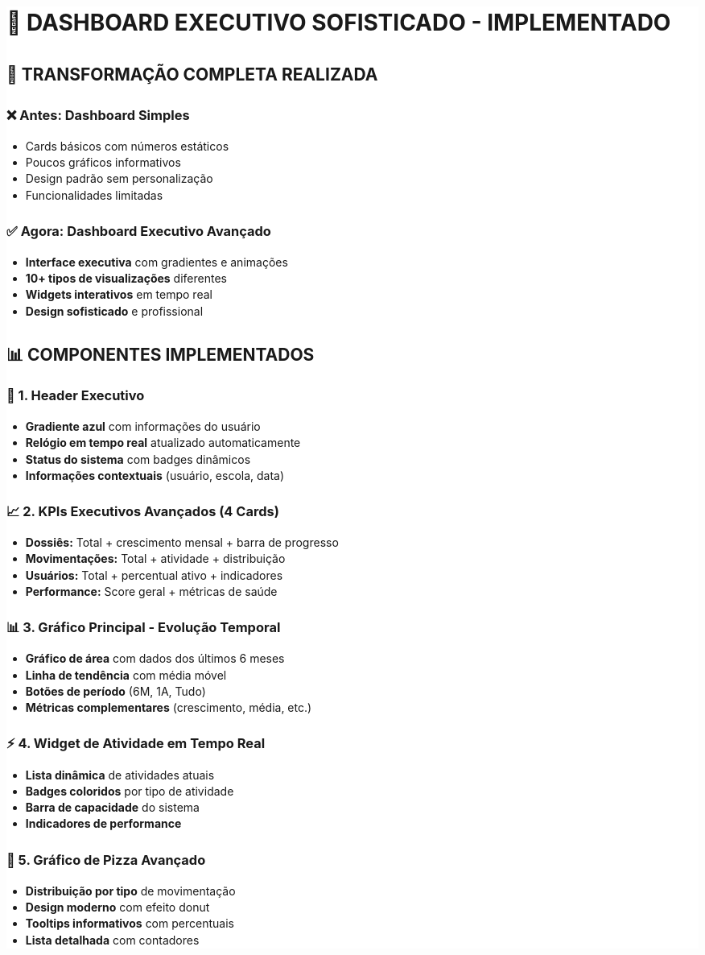 # 🚀 DASHBOARD EXECUTIVO SOFISTICADO - IMPLEMENTADO

## 🎯 TRANSFORMAÇÃO COMPLETA REALIZADA

### **❌ Antes: Dashboard Simples**
- Cards básicos com números estáticos
- Poucos gráficos informativos
- Design padrão sem personalização
- Funcionalidades limitadas

### **✅ Agora: Dashboard Executivo Avançado**
- **Interface executiva** com gradientes e animações
- **10+ tipos de visualizações** diferentes
- **Widgets interativos** em tempo real
- **Design sofisticado** e profissional

## 📊 COMPONENTES IMPLEMENTADOS

### **🎨 1. Header Executivo**
- **Gradiente azul** com informações do usuário
- **Relógio em tempo real** atualizado automaticamente
- **Status do sistema** com badges dinâmicos
- **Informações contextuais** (usuário, escola, data)

### **📈 2. KPIs Executivos Avançados (4 Cards)**
- **Dossiês:** Total + crescimento mensal + barra de progresso
- **Movimentações:** Total + atividade + distribuição
- **Usuários:** Total + percentual ativo + indicadores
- **Performance:** Score geral + métricas de saúde

### **📊 3. Gráfico Principal - Evolução Temporal**
- **Gráfico de área** com dados dos últimos 6 meses
- **Linha de tendência** com média móvel
- **Botões de período** (6M, 1A, Tudo)
- **Métricas complementares** (crescimento, média, etc.)

### **⚡ 4. Widget de Atividade em Tempo Real**
- **Lista dinâmica** de atividades atuais
- **Badges coloridos** por tipo de atividade
- **Barra de capacidade** do sistema
- **Indicadores de performance**

### **🥧 5. Gráfico de Pizza Avançado**
- **Distribuição por tipo** de movimentação
- **Design moderno** com efeito donut
- **Tooltips informativos** com percentuais
- **Lista detalhada** com contadores
